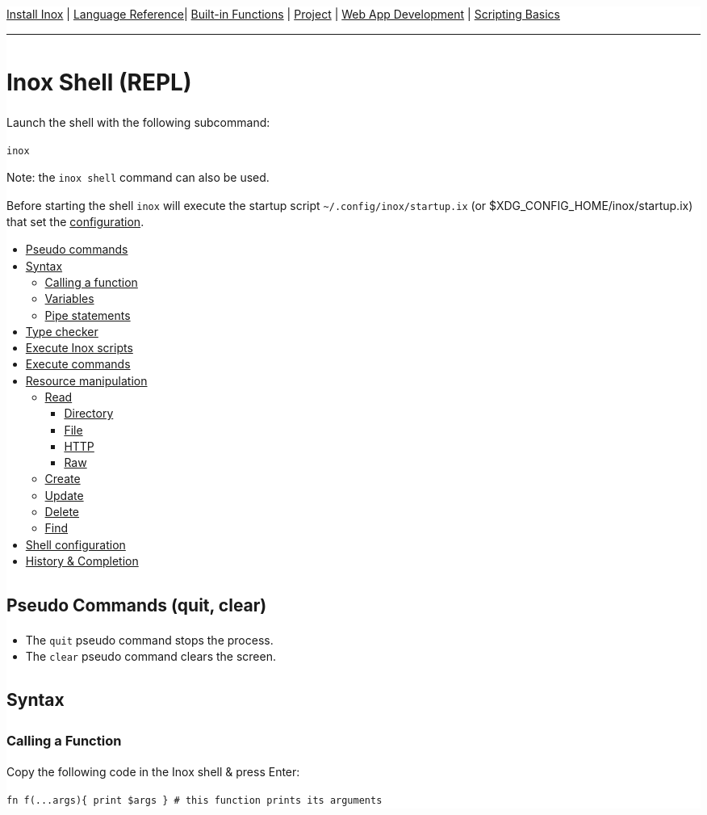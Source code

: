 [Install Inox](../README.md#installation) | [Language Reference](./language-reference/language.md)| [Built-in Functions](./builtins.md) | [Project](./project.md) | [Web App Development](./web-app-development.md) | [Scripting Basics](./scripting-basics.md) 

-----

# Inox Shell (REPL)

Launch the shell with the following subcommand:
```
inox
```

Note: the `inox shell` command can also be used.

Before starting the shell ``inox`` will execute the startup script `~/.config/inox/startup.ix` (or $XDG_CONFIG_HOME/inox/startup.ix) that set the [configuration](#configuration).

- [Pseudo commands](#pseudo-commands-quit-clear)
- [Syntax](#syntax)
  - [Calling a function](#calling-a-function)
  - [Variables](#variables)
  - [Pipe statements](#pipe-statements)
- [Type checker](#type-checker)
- [Execute Inox scripts](#execute-inox-scripts-from-the-repl)
- [Execute commands](#execute-commands)
- [Resource manipulation](#resource-manipulation)
  - [Read](#read)
    - [Directory](#directory)
    - [File](#file)
    - [HTTP](#http-resource)
    - [Raw](#raw-data)
  - [Create](#create)
  - [Update](#update)
  - [Delete](#update)
  - [Find](#find)
- [Shell configuration](#configuration)
- [History & Completion](#history--completion)

## Pseudo Commands (quit, clear)

- The `quit` pseudo command stops the process.
- The `clear` pseudo command clears the screen.

## Syntax

### Calling a Function

Copy the following code in the Inox shell & press Enter:
```
fn f(...args){ print $args } # this function prints its arguments
```
